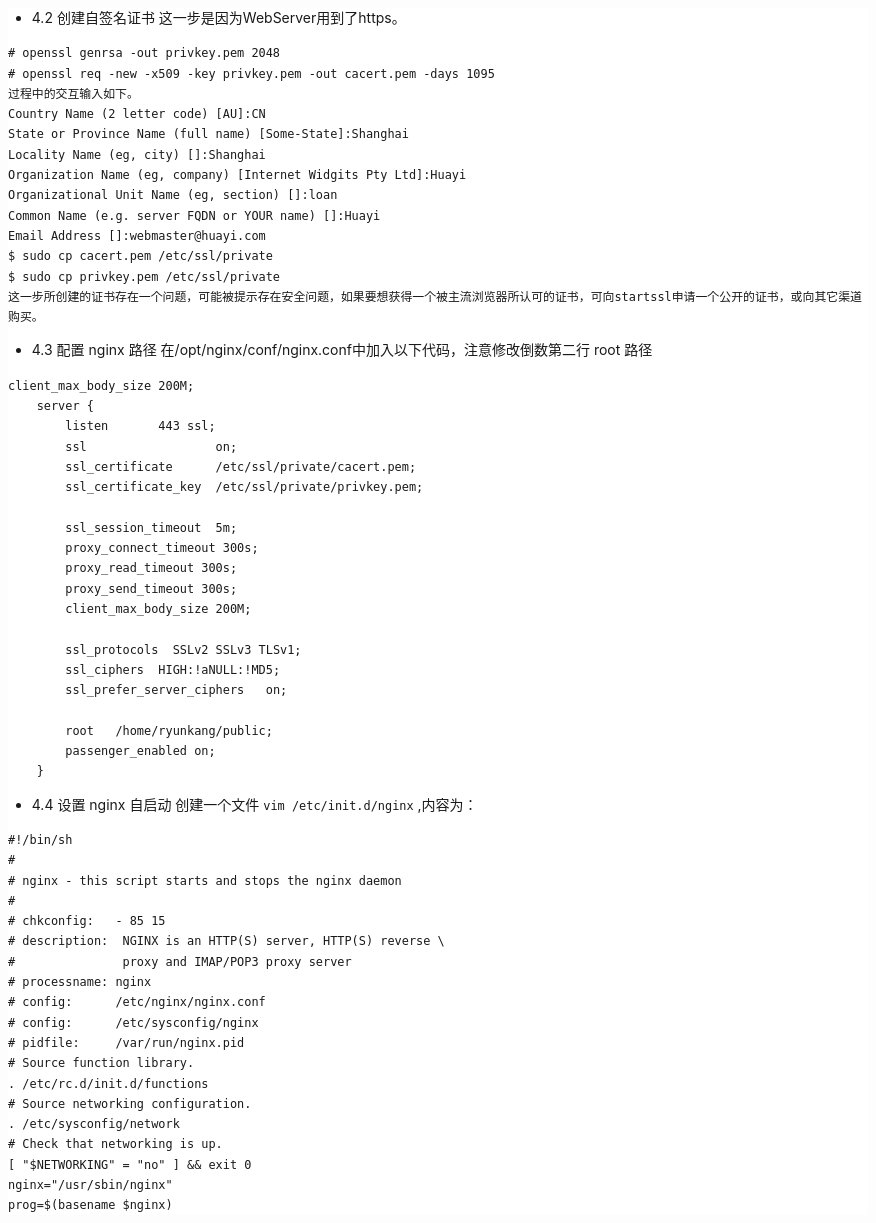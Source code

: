 - 4.2 创建自签名证书
这一步是因为WebServer用到了https。
```
# openssl genrsa -out privkey.pem 2048
# openssl req -new -x509 -key privkey.pem -out cacert.pem -days 1095
过程中的交互输入如下。
Country Name (2 letter code) [AU]:CN
State or Province Name (full name) [Some-State]:Shanghai
Locality Name (eg, city) []:Shanghai
Organization Name (eg, company) [Internet Widgits Pty Ltd]:Huayi
Organizational Unit Name (eg, section) []:loan
Common Name (e.g. server FQDN or YOUR name) []:Huayi
Email Address []:webmaster@huayi.com
$ sudo cp cacert.pem /etc/ssl/private
$ sudo cp privkey.pem /etc/ssl/private
这一步所创建的证书存在一个问题，可能被提示存在安全问题，如果要想获得一个被主流浏览器所认可的证书，可向startssl申请一个公开的证书，或向其它渠道购买。
```

- 4.3 配置 nginx 路径
在/opt/nginx/conf/nginx.conf中加入以下代码，注意修改倒数第二行 root 路径
```
client_max_body_size 200M;
    server {
        listen       443 ssl;
        ssl                  on;
        ssl_certificate      /etc/ssl/private/cacert.pem;
        ssl_certificate_key  /etc/ssl/private/privkey.pem;

        ssl_session_timeout  5m;
        proxy_connect_timeout 300s;
        proxy_read_timeout 300s;
        proxy_send_timeout 300s;
        client_max_body_size 200M;

        ssl_protocols  SSLv2 SSLv3 TLSv1;
        ssl_ciphers  HIGH:!aNULL:!MD5;
        ssl_prefer_server_ciphers   on;

        root   /home/ryunkang/public;
        passenger_enabled on;
    }
```

- 4.4 设置 nginx 自启动
创建一个文件 `vim /etc/init.d/nginx` ,内容为：
```
#!/bin/sh
#
# nginx - this script starts and stops the nginx daemon
#
# chkconfig:   - 85 15
# description:  NGINX is an HTTP(S) server, HTTP(S) reverse \
#               proxy and IMAP/POP3 proxy server
# processname: nginx
# config:      /etc/nginx/nginx.conf
# config:      /etc/sysconfig/nginx
# pidfile:     /var/run/nginx.pid
# Source function library.
. /etc/rc.d/init.d/functions
# Source networking configuration.
. /etc/sysconfig/network
# Check that networking is up.
[ "$NETWORKING" = "no" ] && exit 0
nginx="/usr/sbin/nginx"
prog=$(basename $nginx)
```